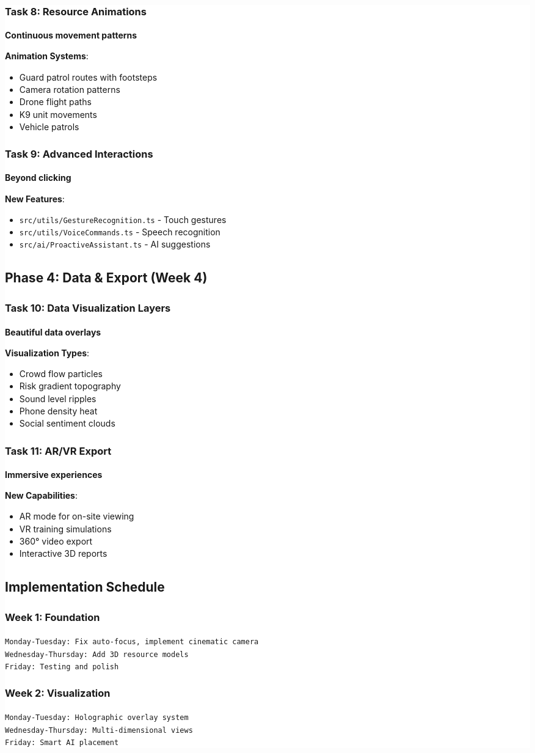 ### Task 8: Resource Animations
**Continuous movement patterns**

**Animation Systems**:
- Guard patrol routes with footsteps
- Camera rotation patterns
- Drone flight paths
- K9 unit movements
- Vehicle patrols

### Task 9: Advanced Interactions
**Beyond clicking**

**New Features**:
- `src/utils/GestureRecognition.ts` - Touch gestures
- `src/utils/VoiceCommands.ts` - Speech recognition
- `src/ai/ProactiveAssistant.ts` - AI suggestions

## Phase 4: Data & Export (Week 4)

### Task 10: Data Visualization Layers
**Beautiful data overlays**

**Visualization Types**:
- Crowd flow particles
- Risk gradient topography
- Sound level ripples
- Phone density heat
- Social sentiment clouds

### Task 11: AR/VR Export
**Immersive experiences**

**New Capabilities**:
- AR mode for on-site viewing
- VR training simulations
- 360° video export
- Interactive 3D reports

## Implementation Schedule

### Week 1: Foundation
```
Monday-Tuesday: Fix auto-focus, implement cinematic camera
Wednesday-Thursday: Add 3D resource models
Friday: Testing and polish
```

### Week 2: Visualization
```
Monday-Tuesday: Holographic overlay system
Wednesday-Thursday: Multi-dimensional views
Friday: Smart AI placement
```
